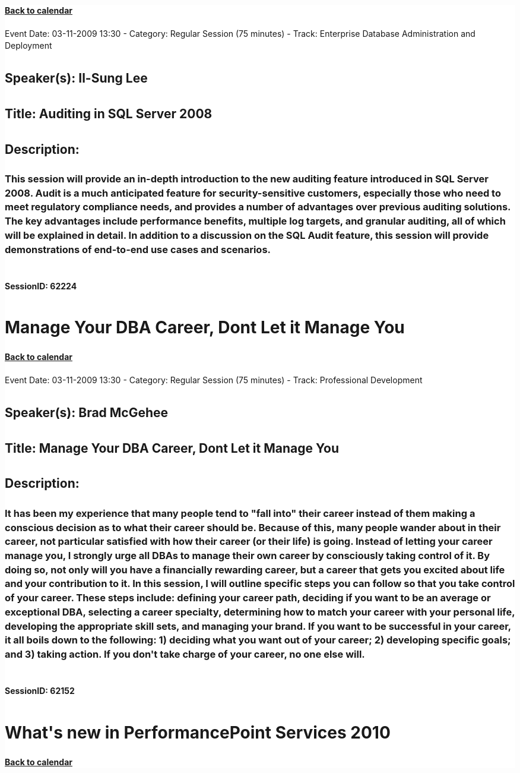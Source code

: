 #### [Back to calendar](#id-727)
Event Date: 03-11-2009 13:30 - Category: Regular Session (75 minutes) - Track: Enterprise Database Administration and Deployment
## Speaker(s): Il-Sung Lee
## Title: Auditing in SQL Server 2008
## Description:
### This session will provide an in-depth introduction to the new auditing feature introduced in SQL Server 2008. Audit is a much anticipated feature for security-sensitive customers, especially those who need to meet regulatory compliance needs, and provides a number of advantages over previous auditing solutions. The key advantages include performance benefits, multiple log targets, and granular auditing, all of which will be explained in detail. In addition to a discussion on the SQL Audit feature, this session will provide demonstrations of end-to-end use cases and scenarios.
# 
#### SessionID: 62224
# Manage Your DBA Career, Dont Let it Manage You
#### [Back to calendar](#id-727)
Event Date: 03-11-2009 13:30 - Category: Regular Session (75 minutes) - Track: Professional Development
## Speaker(s): Brad McGehee
## Title: Manage Your DBA Career, Dont Let it Manage You
## Description:
### It has been my experience that many people tend to "fall into" their career instead of them making a conscious decision as to what their career should be. Because of this, many people wander about in their career, not particular satisfied with how their career (or their life) is going. Instead of letting your career manage you, I strongly urge all DBAs to manage their own career by consciously taking control of it. By doing so, not only will you have a financially rewarding career, but a career that gets you excited about life and your contribution to it. In this session, I will outline specific steps you can follow so that you take control of your career. These steps include: defining your career path, deciding if you want to be an average or exceptional DBA, selecting a career specialty, determining how to match your career with your personal life, developing the appropriate skill sets, and managing your brand. If you want to be successful in your career, it all boils down to the following: 1) deciding what you want out of your career; 2) developing specific goals; and 3) taking action. If you don't take charge of your career, no one else will.
# 
#### SessionID: 62152
# What's new in PerformancePoint Services 2010
#### [Back to calendar](#id-727)